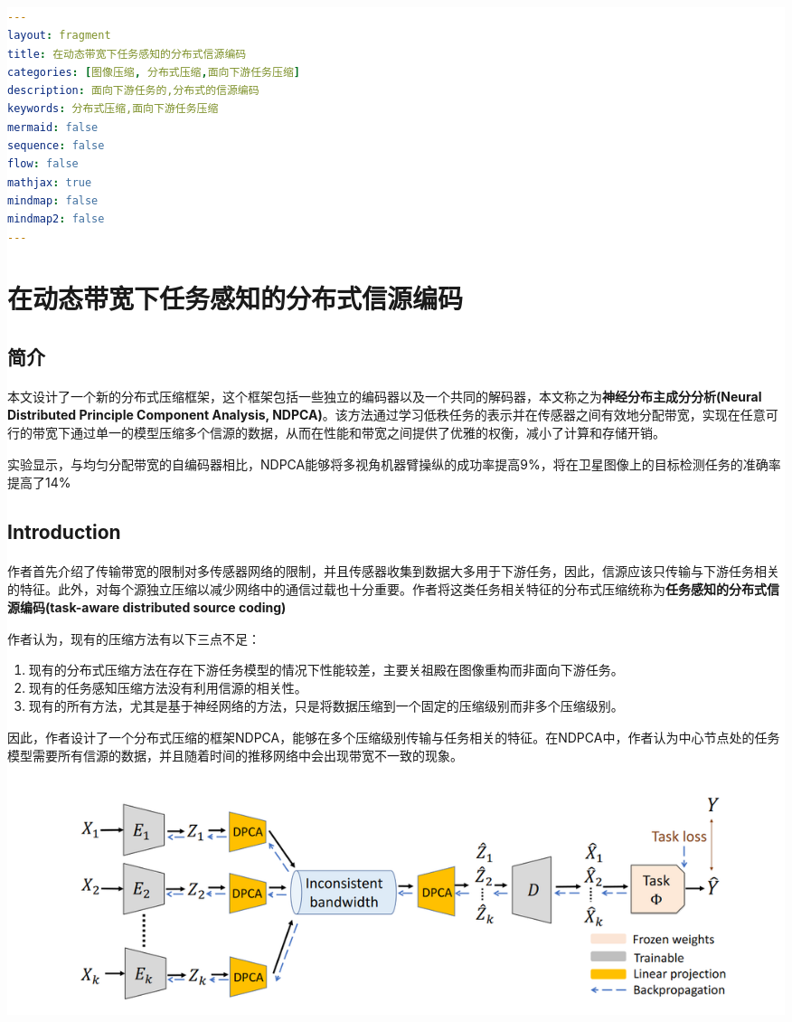 ```yaml
---
layout: fragment
title: 在动态带宽下任务感知的分布式信源编码
categories: [图像压缩, 分布式压缩,面向下游任务压缩]
description: 面向下游任务的,分布式的信源编码
keywords: 分布式压缩,面向下游任务压缩 
mermaid: false
sequence: false
flow: false
mathjax: true
mindmap: false
mindmap2: false
---
```

# 在动态带宽下任务感知的分布式信源编码

## 简介

本文设计了一个新的分布式压缩框架，这个框架包括一些独立的编码器以及一个共同的解码器，本文称之为**神经分布主成分分析(Neural Distributed Principle Component Analysis, NDPCA)**。该方法通过学习低秩任务的表示并在传感器之间有效地分配带宽，实现在任意可行的带宽下通过单一的模型压缩多个信源的数据，从而在性能和带宽之间提供了优雅的权衡，减小了计算和存储开销。

实验显示，与均匀分配带宽的自编码器相比，NDPCA能够将多视角机器臂操纵的成功率提高9%，将在卫星图像上的目标检测任务的准确率提高了14%

## Introduction

作者首先介绍了传输带宽的限制对多传感器网络的限制，并且传感器收集到数据大多用于下游任务，因此，信源应该只传输与下游任务相关的特征。此外，对每个源独立压缩以减少网络中的通信过载也十分重要。作者将这类任务相关特征的分布式压缩统称为**任务感知的分布式信源编码(task-aware distributed source coding)**

作者认为，现有的压缩方法有以下三点不足：

1. 现有的分布式压缩方法在存在下游任务模型的情况下性能较差，主要关祖殿在图像重构而非面向下游任务。
2. 现有的任务感知压缩方法没有利用信源的相关性。
3. 现有的所有方法，尤其是基于神经网络的方法，只是将数据压缩到一个固定的压缩级别而非多个压缩级别。

因此，作者设计了一个分布式压缩的框架NDPCA，能够在多个压缩级别传输与任务相关的特征。在NDPCA中，作者认为中心节点处的任务模型需要所有信源的数据，并且随着时间的推移网络中会出现带宽不一致的现象。

![Model](/images/posts/assets/image-20230708192714287-1688815635166-1.png)
